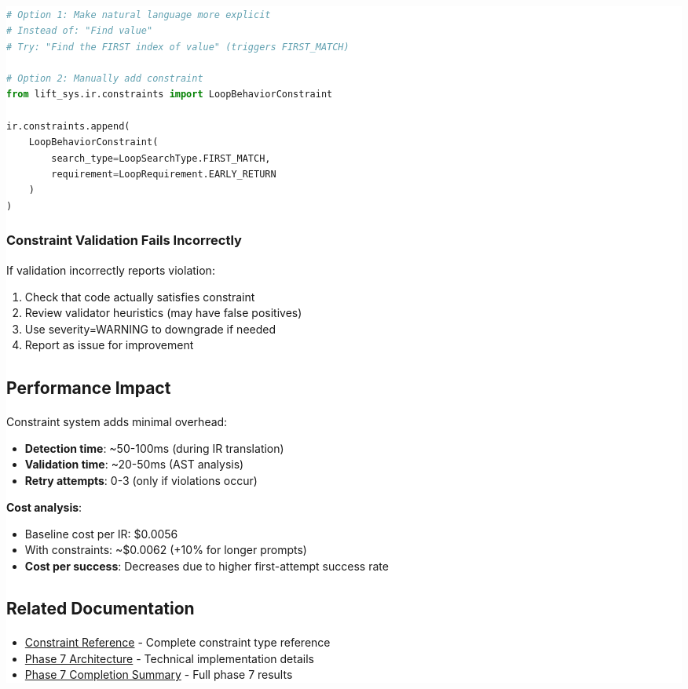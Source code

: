 ```python
# Option 1: Make natural language more explicit
# Instead of: "Find value"
# Try: "Find the FIRST index of value" (triggers FIRST_MATCH)

# Option 2: Manually add constraint
from lift_sys.ir.constraints import LoopBehaviorConstraint

ir.constraints.append(
    LoopBehaviorConstraint(
        search_type=LoopSearchType.FIRST_MATCH,
        requirement=LoopRequirement.EARLY_RETURN
    )
)
```

### Constraint Validation Fails Incorrectly

If validation incorrectly reports violation:

1. Check that code actually satisfies constraint
2. Review validator heuristics (may have false positives)
3. Use severity=WARNING to downgrade if needed
4. Report as issue for improvement

## Performance Impact

Constraint system adds minimal overhead:

- **Detection time**: ~50-100ms (during IR translation)
- **Validation time**: ~20-50ms (AST analysis)
- **Retry attempts**: 0-3 (only if violations occur)

**Cost analysis**:
- Baseline cost per IR: $0.0056
- With constraints: ~$0.0062 (+10% for longer prompts)
- **Cost per success**: Decreases due to higher first-attempt success rate

## Related Documentation

- [Constraint Reference](CONSTRAINT_REFERENCE.md) - Complete constraint type reference
- [Phase 7 Architecture](PHASE_7_ARCHITECTURE.md) - Technical implementation details
- [Phase 7 Completion Summary](../PHASE_7_COMPLETE.md) - Full phase 7 results
